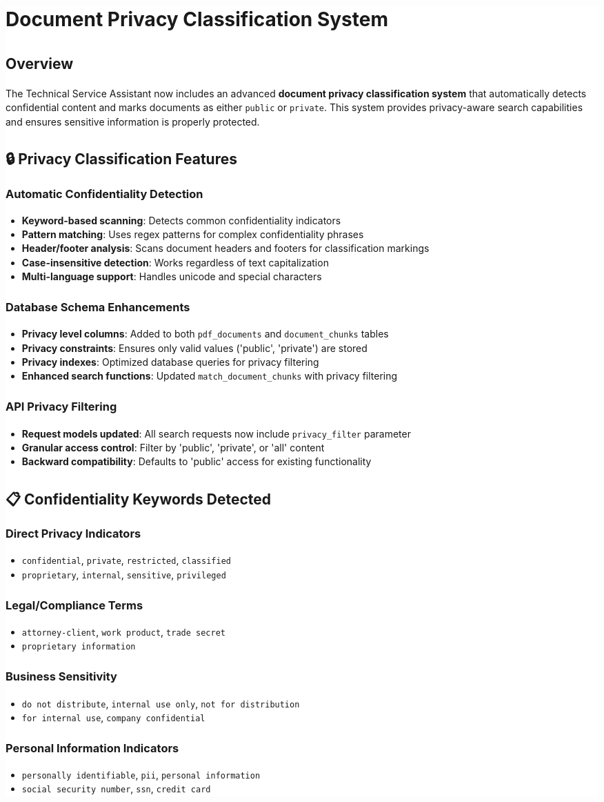 # Document Privacy Classification System

## Overview

The Technical Service Assistant now includes an advanced **document privacy classification system** that automatically detects confidential content and marks documents as either `public` or `private`. This system provides privacy-aware search capabilities and ensures sensitive information is properly protected.

## 🔒 **Privacy Classification Features**

### **Automatic Confidentiality Detection**
- **Keyword-based scanning**: Detects common confidentiality indicators
- **Pattern matching**: Uses regex patterns for complex confidentiality phrases  
- **Header/footer analysis**: Scans document headers and footers for classification markings
- **Case-insensitive detection**: Works regardless of text capitalization
- **Multi-language support**: Handles unicode and special characters

### **Database Schema Enhancements**
- **Privacy level columns**: Added to both `pdf_documents` and `document_chunks` tables
- **Privacy constraints**: Ensures only valid values ('public', 'private') are stored
- **Privacy indexes**: Optimized database queries for privacy filtering
- **Enhanced search functions**: Updated `match_document_chunks` with privacy filtering

### **API Privacy Filtering**
- **Request models updated**: All search requests now include `privacy_filter` parameter
- **Granular access control**: Filter by 'public', 'private', or 'all' content
- **Backward compatibility**: Defaults to 'public' access for existing functionality

## 📋 **Confidentiality Keywords Detected**

### **Direct Privacy Indicators**
- `confidential`, `private`, `restricted`, `classified`
- `proprietary`, `internal`, `sensitive`, `privileged`

### **Legal/Compliance Terms**
- `attorney-client`, `work product`, `trade secret`
- `proprietary information`

### **Business Sensitivity**
- `do not distribute`, `internal use only`, `not for distribution`
- `for internal use`, `company confidential`

### **Personal Information Indicators**
- `personally identifiable`, `pii`, `personal information`
- `social security number`, `ssn`, `credit card`
